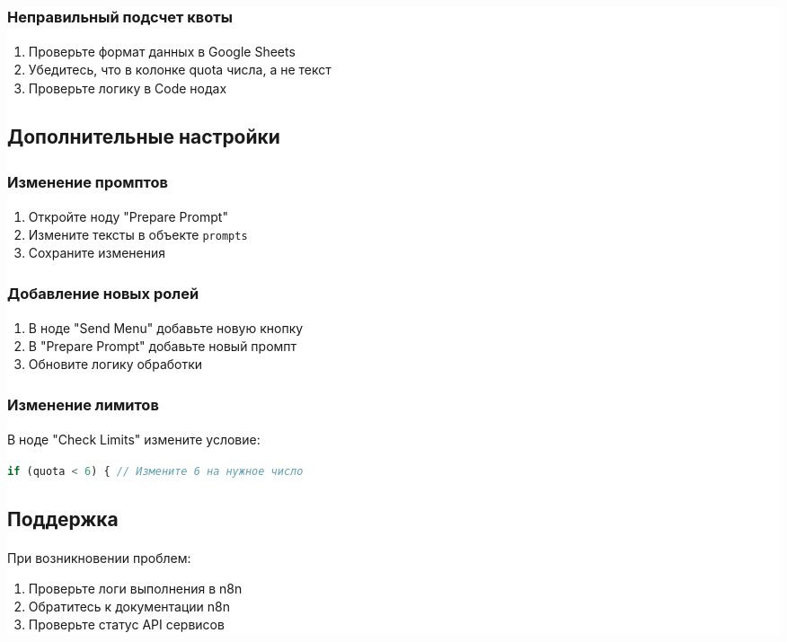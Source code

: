### Неправильный подсчет квоты

1. Проверьте формат данных в Google Sheets
2. Убедитесь, что в колонке quota числа, а не текст
3. Проверьте логику в Code нодах

## Дополнительные настройки

### Изменение промптов

1. Откройте ноду "Prepare Prompt"
2. Измените тексты в объекте `prompts`
3. Сохраните изменения

### Добавление новых ролей

1. В ноде "Send Menu" добавьте новую кнопку
2. В "Prepare Prompt" добавьте новый промпт
3. Обновите логику обработки

### Изменение лимитов

В ноде "Check Limits" измените условие:
```javascript
if (quota < 6) { // Измените 6 на нужное число
```

## Поддержка

При возникновении проблем:
1. Проверьте логи выполнения в n8n
2. Обратитесь к документации n8n
3. Проверьте статус API сервисов
